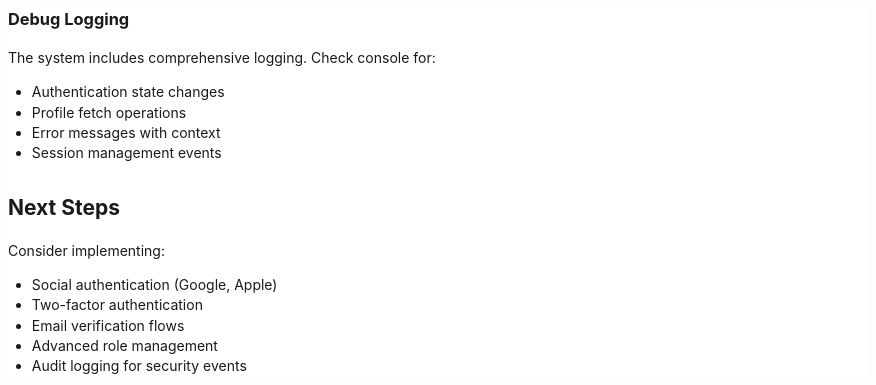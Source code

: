 ### Debug Logging

The system includes comprehensive logging. Check console for:
- Authentication state changes
- Profile fetch operations
- Error messages with context
- Session management events

## Next Steps

Consider implementing:
- Social authentication (Google, Apple)
- Two-factor authentication
- Email verification flows
- Advanced role management
- Audit logging for security events 